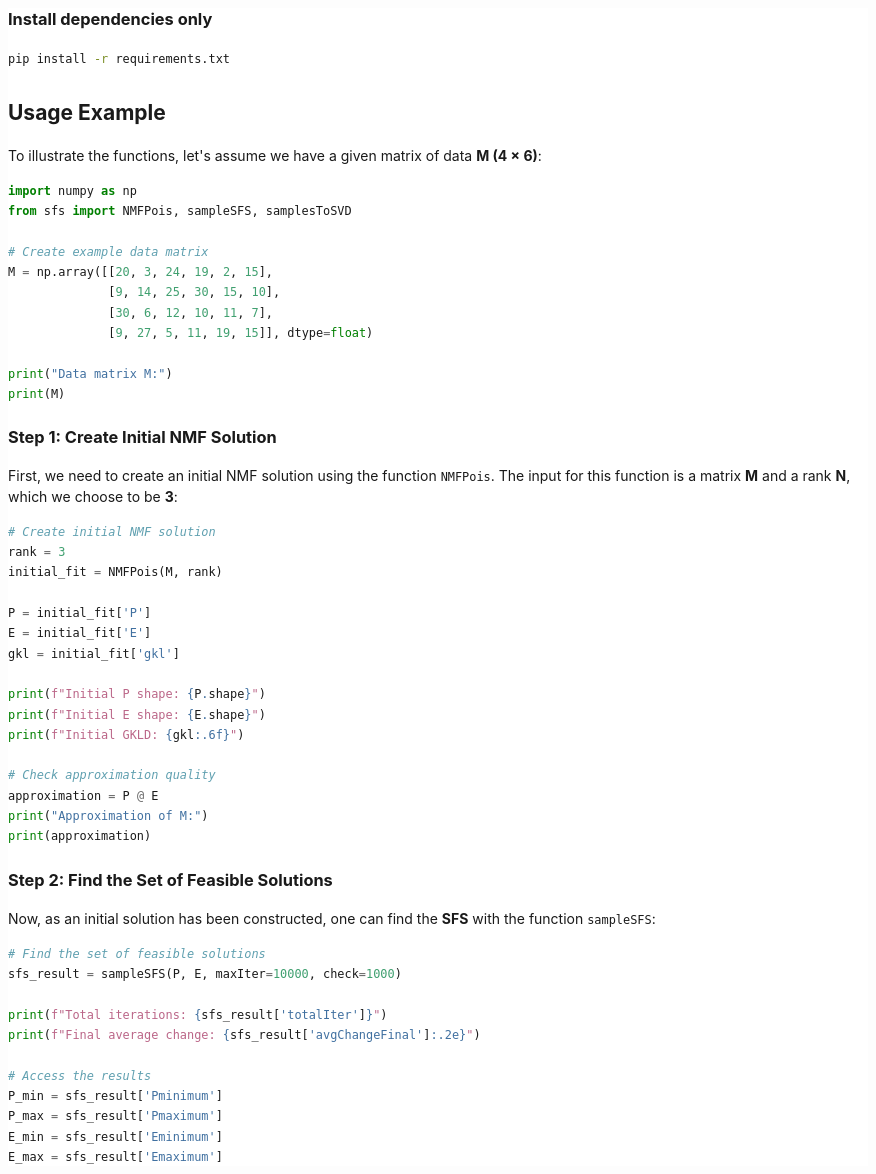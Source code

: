 ### Install dependencies only

```bash
pip install -r requirements.txt
```

## Usage Example

To illustrate the functions, let's assume we have a given matrix of data **M (4 × 6)**:

```python
import numpy as np
from sfs import NMFPois, sampleSFS, samplesToSVD

# Create example data matrix
M = np.array([[20, 3, 24, 19, 2, 15],
              [9, 14, 25, 30, 15, 10],
              [30, 6, 12, 10, 11, 7],
              [9, 27, 5, 11, 19, 15]], dtype=float)

print("Data matrix M:")
print(M)
```

### Step 1: Create Initial NMF Solution

First, we need to create an initial NMF solution using the function `NMFPois`. The input for this function is a matrix **M** and a rank **N**, which we choose to be **3**:

```python
# Create initial NMF solution
rank = 3
initial_fit = NMFPois(M, rank)

P = initial_fit['P']
E = initial_fit['E']
gkl = initial_fit['gkl']

print(f"Initial P shape: {P.shape}")
print(f"Initial E shape: {E.shape}")
print(f"Initial GKLD: {gkl:.6f}")

# Check approximation quality
approximation = P @ E
print("Approximation of M:")
print(approximation)
```

### Step 2: Find the Set of Feasible Solutions

Now, as an initial solution has been constructed, one can find the **SFS** with the function `sampleSFS`:

```python
# Find the set of feasible solutions
sfs_result = sampleSFS(P, E, maxIter=10000, check=1000)

print(f"Total iterations: {sfs_result['totalIter']}")
print(f"Final average change: {sfs_result['avgChangeFinal']:.2e}")

# Access the results
P_min = sfs_result['Pminimum']
P_max = sfs_result['Pmaximum']
E_min = sfs_result['Eminimum']
E_max = sfs_result['Emaximum']

```